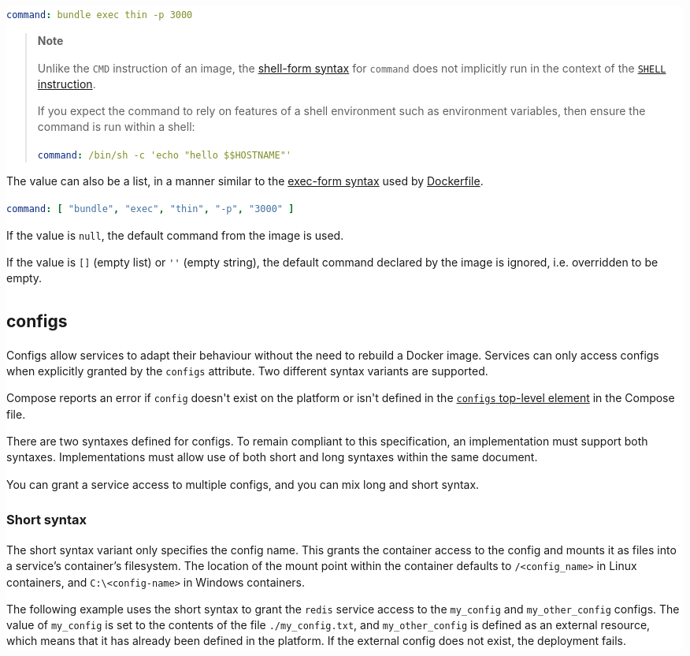 ```yaml
command: bundle exec thin -p 3000
```

> **Note**
> 
> Unlike the `CMD` instruction of an image, the [shell-form syntax](https://docs.docker.com/reference/dockerfile/#shell-form) for `command` 
> does not implicitly run in the context of the [`SHELL` instruction](https://docs.docker.com/reference/dockerfile/#shell).
> 
> If you expect the command to rely on features of a shell environment such as environment variables, then ensure the command is run within a shell:
> 
> ```yaml
> command: /bin/sh -c 'echo "hello $$HOSTNAME"'
> ```

The value can also be a list, in a manner similar to the [exec-form syntax](https://docs.docker.com/reference/dockerfile/#exec-form) 
used by [Dockerfile](https://docs.docker.com/engine/reference/#cmd).

```yaml
command: [ "bundle", "exec", "thin", "-p", "3000" ]
```

If the value is `null`, the default command from the image is used.

If the value is `[]` (empty list) or `''` (empty string), the default command declared by the image is ignored,
i.e. overridden to be empty.

## configs

Configs allow services to adapt their behaviour without the need to rebuild a Docker image. 
Services can only access configs when explicitly granted by the `configs` attribute. Two different syntax variants are supported.

Compose reports an error if `config` doesn't exist on the platform or isn't defined in the
[`configs` top-level element](08-configs.md) in the Compose file.

There are two syntaxes defined for configs. To remain compliant to this specification, an implementation
must support both syntaxes. Implementations must allow use of both short and long syntaxes within the same document.

You can grant a service access to multiple configs, and you can mix long and short syntax.

### Short syntax

The short syntax variant only specifies the config name. This grants the
container access to the config and mounts it as files into a service’s container’s filesystem. The location of the mount point within the container defaults to `/<config_name>` in Linux containers, and `C:\<config-name>` in Windows containers. 

The following example uses the short syntax to grant the `redis` service
access to the `my_config` and `my_other_config` configs. The value of
`my_config` is set to the contents of the file `./my_config.txt`, and
`my_other_config` is defined as an external resource, which means that it has
already been defined in the platform. If the external config does not exist,
the deployment fails.

